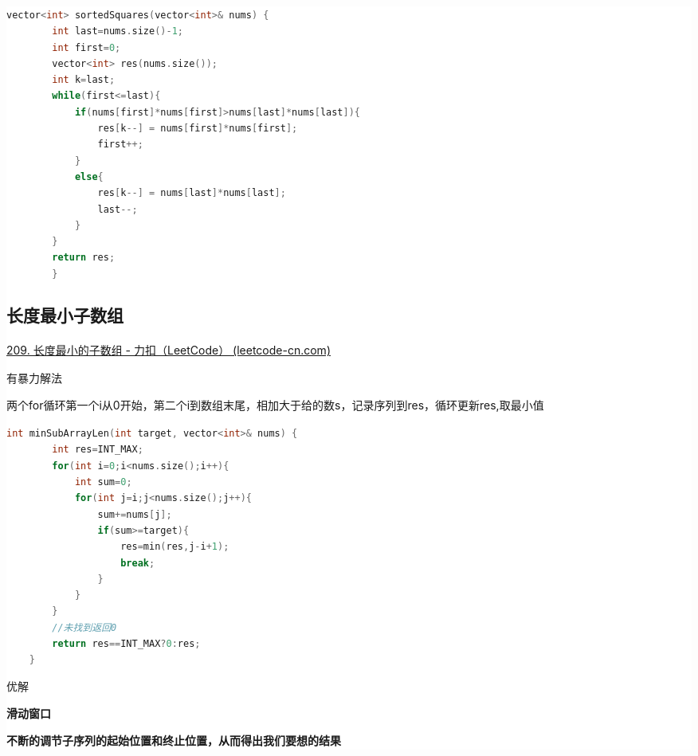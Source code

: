 ```c++
vector<int> sortedSquares(vector<int>& nums) {
        int last=nums.size()-1;
        int first=0;
        vector<int> res(nums.size());
        int k=last;
        while(first<=last){
            if(nums[first]*nums[first]>nums[last]*nums[last]){
                res[k--] = nums[first]*nums[first];
                first++;
            }
            else{
                res[k--] = nums[last]*nums[last];
                last--;
            }
        }
        return res;
        }
```

## 长度最小子数组

[209. 长度最小的子数组 - 力扣（LeetCode） (leetcode-cn.com)](https://leetcode-cn.com/problems/minimum-size-subarray-sum/)

有暴力解法

两个for循环第一个i从0开始，第二个i到数组末尾，相加大于给的数s，记录序列到res，循环更新res,取最小值

```c++
int minSubArrayLen(int target, vector<int>& nums) {
        int res=INT_MAX;
        for(int i=0;i<nums.size();i++){
            int sum=0;
            for(int j=i;j<nums.size();j++){
                sum+=nums[j];
                if(sum>=target){
                    res=min(res,j-i+1);
                    break;
                }
            }
        }
        //未找到返回0
        return res==INT_MAX?0:res;
    }
```

优解

**滑动窗口**

**不断的调节子序列的起始位置和终止位置，从而得出我们要想的结果**
